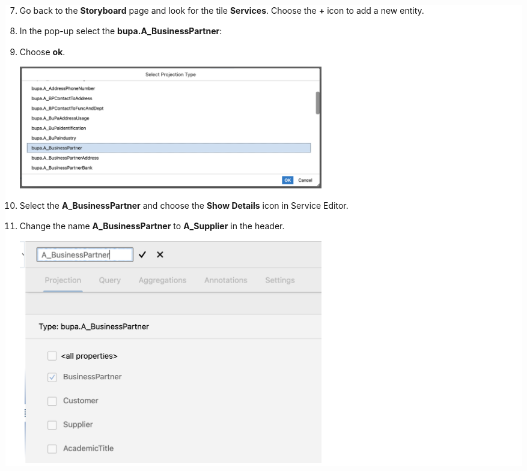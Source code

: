 7. Go back to the **Storyboard** page and look for the tile **Services**. Choose the **+** icon to add a new entity.

8. In the pop-up select the **bupa.A_BusinessPartner**:

9. Choose **ok**.

   <img src="././images/consume_external_service_A7.png" width="60%">

10. Select the **A_BusinessPartner** and choose the **Show Details** icon in Service Editor.

11. Change the name **A_BusinessPartner** to **A_Supplier** in the header.

    <img src="././images/consume_external_service_A8.png" width="60%">
